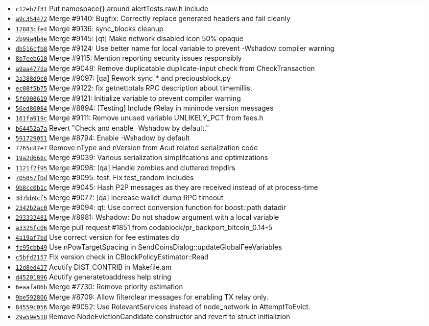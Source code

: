 - [`c12eb7f31`](https://github.com/acutpay/acut/commit/c12eb7f31) Put namespace{} around alertTests.raw.h include
- [`a9c354472`](https://github.com/acutpay/acut/commit/a9c354472) Merge #9140: Bugfix: Correctly replace generated headers and fail cleanly
- [`12883cfe4`](https://github.com/acutpay/acut/commit/12883cfe4) Merge #9136: sync_blocks cleanup
- [`2b99a4b4e`](https://github.com/acutpay/acut/commit/2b99a4b4e) Merge #9145: [qt] Make network disabled icon 50% opaque
- [`db516cfb8`](https://github.com/acutpay/acut/commit/db516cfb8) Merge #9124: Use better name for local variable to prevent -Wshadow compiler warning
- [`8b7eeb610`](https://github.com/acutpay/acut/commit/8b7eeb610) Merge #9115: Mention reporting security issues responsibly
- [`a9aa477da`](https://github.com/acutpay/acut/commit/a9aa477da) Merge #9049: Remove duplicatable duplicate-input check from CheckTransaction
- [`3a388d9c0`](https://github.com/acutpay/acut/commit/3a388d9c0) Merge #9097: [qa] Rework sync_* and preciousblock.py
- [`ec08f5b75`](https://github.com/acutpay/acut/commit/ec08f5b75) Merge #9122: fix getnettotals RPC description about timemillis.
- [`5f6908619`](https://github.com/acutpay/acut/commit/5f6908619) Merge #9121: Initialize variable to prevent compiler warning
- [`56ed80084`](https://github.com/acutpay/acut/commit/56ed80084) Merge #8894: [Testing] Include fRelay in mininode version messages
- [`161fa919c`](https://github.com/acutpay/acut/commit/161fa919c) Merge #9111: Remove unused variable UNLIKELY_PCT from fees.h
- [`b64452a7a`](https://github.com/acutpay/acut/commit/b64452a7a) Revert "Check and enable -Wshadow by default."
- [`591729051`](https://github.com/acutpay/acut/commit/591729051) Merge #8794: Enable -Wshadow by default
- [`7765c87e7`](https://github.com/acutpay/acut/commit/7765c87e7) Remove nType and nVersion from Acut related serialization code
- [`19a2d668c`](https://github.com/acutpay/acut/commit/19a2d668c) Merge #9039: Various serialization simplifcations and optimizations
- [`1121f2f95`](https://github.com/acutpay/acut/commit/1121f2f95) Merge #9098: [qa] Handle zombies and cluttered tmpdirs
- [`705057f0d`](https://github.com/acutpay/acut/commit/705057f0d) Merge #9095: test: Fix test_random includes
- [`9b8cc0b1c`](https://github.com/acutpay/acut/commit/9b8cc0b1c) Merge #9045: Hash P2P messages as they are received instead of at process-time
- [`3d7bb9cf5`](https://github.com/acutpay/acut/commit/3d7bb9cf5) Merge #9077: [qa] Increase wallet-dump RPC timeout
- [`2342b2ac0`](https://github.com/acutpay/acut/commit/2342b2ac0) Merge #9094: qt: Use correct conversion function for boost::path datadir
- [`293333481`](https://github.com/acutpay/acut/commit/293333481) Merge #8981: Wshadow: Do not shadow argument with a local variable
- [`a3325fc06`](https://github.com/acutpay/acut/commit/a3325fc06) Merge pull request #1851 from codablock/pr_backport_bitcoin_0.14-5
- [`4a19af7bd`](https://github.com/acutpay/acut/commit/4a19af7bd) Use correct version for fee estimates db
- [`fc95cbb49`](https://github.com/acutpay/acut/commit/fc95cbb49) Use nPowTargetSpacing in SendCoinsDialog::updateGlobalFeeVariables
- [`c5bfd2157`](https://github.com/acutpay/acut/commit/c5bfd2157) Fix version check in CBlockPolicyEstimator::Read
- [`12d8ed437`](https://github.com/acutpay/acut/commit/12d8ed437) Acutify DIST_CONTRIB in Makefile.am
- [`d45201896`](https://github.com/acutpay/acut/commit/d45201896) Acutify generatetoaddress help string
- [`6eaafa86b`](https://github.com/acutpay/acut/commit/6eaafa86b) Merge #7730: Remove priority estimation
- [`9be592806`](https://github.com/acutpay/acut/commit/9be592806) Merge #8709: Allow filterclear messages for enabling TX relay only.
- [`84559c056`](https://github.com/acutpay/acut/commit/84559c056) Merge #9052: Use RelevantServices instead of node_network in AttemptToEvict.
- [`29a59e518`](https://github.com/acutpay/acut/commit/29a59e518) Remove NodeEvictionCandidate constructor and revert to struct initializion